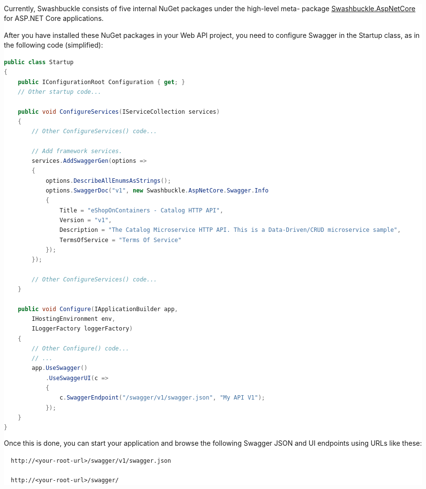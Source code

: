 Currently, Swashbuckle consists of five internal NuGet packages under the high-level meta- package [Swashbuckle.AspNetCore](https://www.nuget.org/packages/Swashbuckle.AspNetCore) for ASP.NET Core applications.

After you have installed these NuGet packages in your Web API project, you need to configure Swagger in the Startup class, as in the following code (simplified):

```csharp
public class Startup
{
    public IConfigurationRoot Configuration { get; }
    // Other startup code...

    public void ConfigureServices(IServiceCollection services)
    {
        // Other ConfigureServices() code...

        // Add framework services.
        services.AddSwaggerGen(options =>
        {
            options.DescribeAllEnumsAsStrings();
            options.SwaggerDoc("v1", new Swashbuckle.AspNetCore.Swagger.Info
            {
                Title = "eShopOnContainers - Catalog HTTP API",
                Version = "v1",
                Description = "The Catalog Microservice HTTP API. This is a Data-Driven/CRUD microservice sample",
                TermsOfService = "Terms Of Service"
            });
        });

        // Other ConfigureServices() code...
    }

    public void Configure(IApplicationBuilder app,
        IHostingEnvironment env,
        ILoggerFactory loggerFactory)
    {
        // Other Configure() code...
        // ...
        app.UseSwagger()
            .UseSwaggerUI(c =>
            {
                c.SwaggerEndpoint("/swagger/v1/swagger.json", "My API V1");
            });
    }
}
```

Once this is done, you can start your application and browse the following Swagger JSON and UI endpoints using URLs like these:

```url
  http://<your-root-url>/swagger/v1/swagger.json

  http://<your-root-url>/swagger/
```
